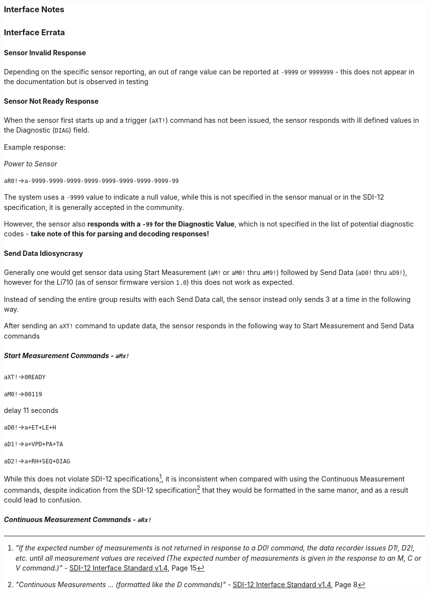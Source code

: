 
### Interface Notes

### Interface Errata

#### Sensor Invalid Response

Depending on the specific sensor reporting, an out of range value can be reported at `-9999` or `9999999` - this does not appear in the documentation but is observed in testing 

#### Sensor Not Ready Response

When the sensor first starts up and a trigger (`aXT!`) command has not been issued, the sensor responds with ill defined values in the Diagnostic (`DIAG`) field.

Example response:

_Power to Sensor_

`aR0!`->`a-9999-9999-9999-9999-9999-9999-9999-9999-99` 

The system uses a `-9999` value to indicate a null value, while this is not specified in the sensor manual or in the SDI-12 specification, it is generally accepted in the community. 

However, the sensor also **responds with a `-99` for the Diagnostic Value**, which is not specified in the list of potential diagnostic codes - **take note of this for parsing and decoding responses!**

#### Send Data Idiosyncrasy 

Generally one would get sensor data using Start Measurement (`aM!` or `aM0!` thru `aM9!`) followed by Send Data (`aD0!` thru `aD9!`), however for the Li710 (as of sensor firmware version `1.0`) this does not work as expected. 

Instead of sending the entire group results with each Send Data call, the sensor instead only sends 3 at a time in the following way.

After sending an `aXT!` command to update data, the sensor responds in the following way to Start Measurement and Send Data commands 

##### Start Measurement Commands - `aMx!`

`aXT!`->`0READY`

`aM0!`->`00119`

delay 11 seconds

`aD0!`->`a+ET+LE+H`

`aD1!`->`a+VPD+PA+TA`

`aD2!`->`a+RH+SEQ+DIAG`

While this does not violate SDI-12 specifications[^1], it is inconsistent when compared with using the Continuous Measurement commands, despite indication from the SDI-12 specification[^2] that they would be formatted in the same manor, and as a result could lead to confusion.

##### Continuous Measurement Commands - `aRx!`


[^1]: _"If the expected number of measurements is not returned in response to a D0! command, the data recorder issues D1!, D2!, etc. until all measurement values are received (The expected number of measurements is given in the response to an M, C or V command.)"_ - [SDI-12 Interface Standard v1.4](https://sdi-12.org/archives_folder/SDI-12_version-1_4-Jan-30-2021.pdf), Page 15
[^2]: _"Continuous Measurements ... (formatted like the D commands)"_ - [SDI-12 Interface Standard v1.4](https://sdi-12.org/archives_folder/SDI-12_version-1_4-Jan-30-2021.pdf), Page 8
[^3]: _"The maximum number of characters that can be returned in the \<values\> part of the response to a D command is either 35 or 75. If the D command is issues to retrieve data in response to a concurrent command, or a high volume ASCII command, the maximum is 75. Otherwise, the maximum is 35."_ - [SDI-12 Interface Standard v1.4](https://sdi-12.org/archives_folder/SDI-12_version-1_4-Jan-30-2021.pdf), Page 16